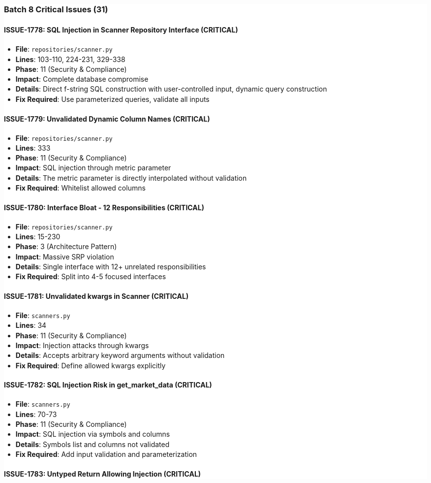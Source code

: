 ### Batch 8 Critical Issues (31)

#### ISSUE-1778: SQL Injection in Scanner Repository Interface (CRITICAL)

- **File**: `repositories/scanner.py`
- **Lines**: 103-110, 224-231, 329-338
- **Phase**: 11 (Security & Compliance)
- **Impact**: Complete database compromise
- **Details**: Direct f-string SQL construction with user-controlled input, dynamic query construction
- **Fix Required**: Use parameterized queries, validate all inputs

#### ISSUE-1779: Unvalidated Dynamic Column Names (CRITICAL)

- **File**: `repositories/scanner.py`
- **Lines**: 333
- **Phase**: 11 (Security & Compliance)
- **Impact**: SQL injection through metric parameter
- **Details**: The metric parameter is directly interpolated without validation
- **Fix Required**: Whitelist allowed columns

#### ISSUE-1780: Interface Bloat - 12 Responsibilities (CRITICAL)

- **File**: `repositories/scanner.py`
- **Lines**: 15-230
- **Phase**: 3 (Architecture Pattern)
- **Impact**: Massive SRP violation
- **Details**: Single interface with 12+ unrelated responsibilities
- **Fix Required**: Split into 4-5 focused interfaces

#### ISSUE-1781: Unvalidated kwargs in Scanner (CRITICAL)

- **File**: `scanners.py`
- **Lines**: 34
- **Phase**: 11 (Security & Compliance)
- **Impact**: Injection attacks through kwargs
- **Details**: Accepts arbitrary keyword arguments without validation
- **Fix Required**: Define allowed kwargs explicitly

#### ISSUE-1782: SQL Injection Risk in get_market_data (CRITICAL)

- **File**: `scanners.py`
- **Lines**: 70-73
- **Phase**: 11 (Security & Compliance)
- **Impact**: SQL injection via symbols and columns
- **Details**: Symbols list and columns not validated
- **Fix Required**: Add input validation and parameterization

#### ISSUE-1783: Untyped Return Allowing Injection (CRITICAL)
